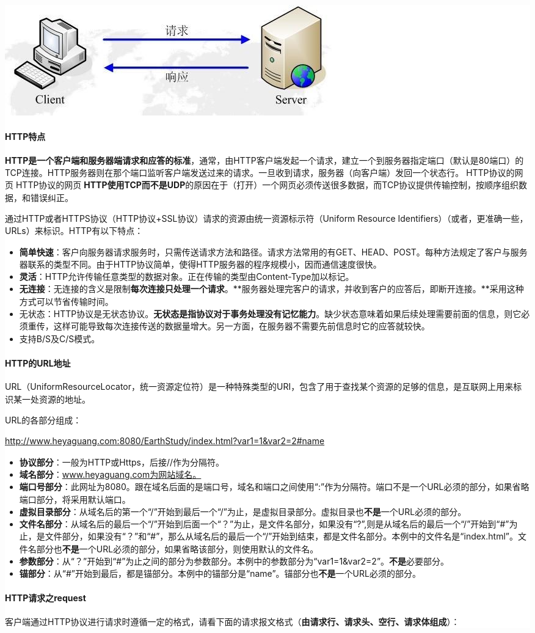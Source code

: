 ![data3](data3.jpg)

#### HTTP特点

**HTTP是一个客户端和服务器端请求和应答的标准**，通常，由HTTP客户端发起一个请求，建立一个到服务器指定端口（默认是80端口）的TCP连接。HTTP服务器则在那个端口监听客户端发送过来的请求。一旦收到请求，服务器（向客户端）发回一个状态行。 HTTP协议的网页 HTTP协议的网页 **HTTP使用TCP而不是UDP**的原因在于（打开）一个网页必须传送很多数据，而TCP协议提供传输控制，按顺序组织数据，和错误纠正。

通过HTTP或者HTTPS协议（HTTP协议+SSL协议）请求的资源由统一资源标示符（Uniform Resource Identifiers）（或者，更准确一些，URLs）来标识。HTTP有以下特点：

- **简单快速**：客户向服务器请求服务时，只需传送请求方法和路径。请求方法常用的有GET、HEAD、POST。每种方法规定了客户与服务器联系的类型不同。由于HTTP协议简单，使得HTTP服务器的程序规模小，因而通信速度很快。
- **灵活**：HTTP允许传输任意类型的数据对象。正在传输的类型由Content-Type加以标记。
- **无连接**：无连接的含义是限制**每次连接只处理一个请求**。**服务器处理完客户的请求，并收到客户的应答后，即断开连接。**采用这种方式可以节省传输时间。
- 无状态：HTTP协议是无状态协议。**无状态是指协议对于事务处理没有记忆能力**。缺少状态意味着如果后续处理需要前面的信息，则它必须重传，这样可能导致每次连接传送的数据量增大。另一方面，在服务器不需要先前信息时它的应答就较快。
- 支持B/S及C/S模式。

#### HTTP的URL地址

URL（UniformResourceLocator，统一资源定位符）是一种特殊类型的URI，包含了用于查找某个资源的足够的信息，是互联网上用来标识某一处资源的地址。

URL的各部分组成：

http://www.heyaguang.com:8080/EarthStudy/index.html?var1=1&var2=2#name

- **协议部分**：一般为HTTP或Https，后接//作为分隔符。
- **域名部分**：www.heyaguang.com为网站域名。
- **端口号部分**：此网址为8080。跟在域名后面的是端口号，域名和端口之间使用“:”作为分隔符。端口不是一个URL必须的部分，如果省略端口部分，将采用默认端口。
- **虚拟目录部分**：从域名后的第一个“/”开始到最后一个“/”为止，是虚拟目录部分。虚拟目录也**不是**一个URL必须的部分。
- **文件名部分**：从域名后的最后一个“/”开始到后面一个“？”为止，是文件名部分，如果没有“?”,则是从域名后的最后一个“/”开始到“#”为止，是文件部分，如果没有“？”和“#”，那么从域名后的最后一个“/”开始到结束，都是文件名部分。本例中的文件名是“index.html”。文件名部分也**不是**一个URL必须的部分，如果省略该部分，则使用默认的文件名。
- **参数部分**：从“？”开始到“#”为止之间的部分为参数部分。本例中的参数部分为“var1=1&var2=2”。**不是**必要部分。
- **锚部分**：从“#”开始到最后，都是锚部分。本例中的锚部分是“name”。锚部分也**不是**一个URL必须的部分。

#### HTTP请求之request

客户端通过HTTP协议进行请求时遵循一定的格式，请看下面的请求报文格式（**由请求行、请求头、空行、请求体组成**）：
